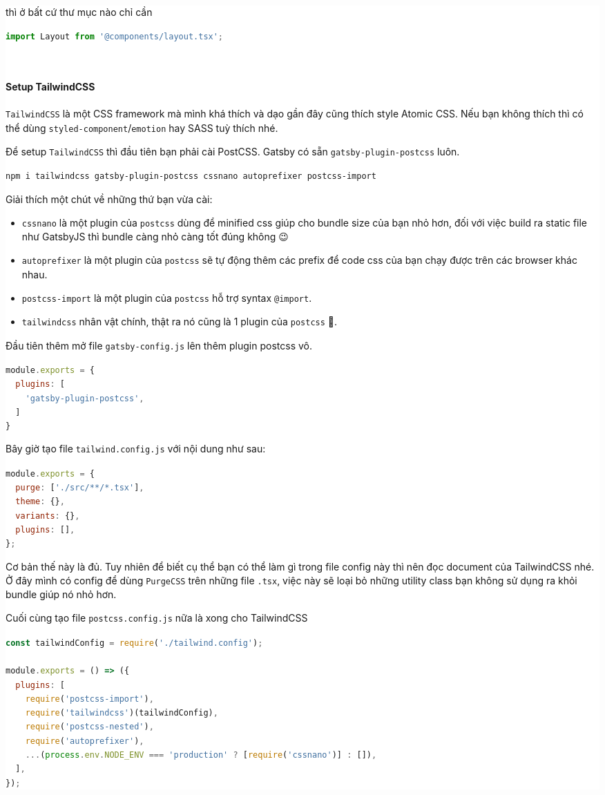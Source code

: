 thì ở bất cứ thư mục nào chỉ cần
```typescript
import Layout from '@components/layout.tsx';
```

<br>

#### Setup TailwindCSS

`TailwindCSS` là một CSS framework mà mình khá thích và dạo gần đây cũng thích style Atomic CSS. Nếu bạn không thích thì có thể dùng `styled-component`/`emotion` hay SASS tuỳ thích nhé.

Để setup `TailwindCSS` thì đầu tiên bạn phải cài PostCSS. Gatsby có sẵn `gatsby-plugin-postcss` luôn.

```shell
npm i tailwindcss gatsby-plugin-postcss cssnano autoprefixer postcss-import
```

Giải thích một chút về những thứ bạn vừa cài:

- `cssnano` là một plugin của `postcss` dùng để minified css giúp cho bundle size của bạn nhỏ hơn, đối với việc build ra static file như GatsbyJS thì bundle càng nhỏ càng tốt đúng không 😉

- `autoprefixer` là một plugin của `postcss` sẽ tự động thêm các prefix để code css của bạn chạy được trên các browser khác nhau.

- `postcss-import` là một plugin của `postcss` hỗ trợ syntax `@import`.

- `tailwindcss` nhân vật chính, thật ra nó cũng là 1 plugin của `postcss` 😬.

Đầu tiên thêm mở file `gatsby-config.js` lên thêm plugin postcss vô.

```javascript
module.exports = {
  plugins: [
    'gatsby-plugin-postcss',
  ]
}
```

Bây giờ tạo file `tailwind.config.js` với nội dung như sau:

```javascript
module.exports = {
  purge: ['./src/**/*.tsx'],
  theme: {},
  variants: {},
  plugins: [],
};
```

Cơ bản thế này là đủ. Tuy nhiên để biết cụ thể bạn có thể làm gì trong file config này thì nên đọc document của TailwindCSS nhé. Ở đây mình có config để dùng `PurgeCSS` trên những file `.tsx`, việc này sẽ loại bỏ những utility class bạn không sử dụng ra khỏi bundle giúp nó nhỏ hơn.

Cuối cùng tạo file `postcss.config.js` nữa là xong cho TailwindCSS

```javascript
const tailwindConfig = require('./tailwind.config');

module.exports = () => ({
  plugins: [
    require('postcss-import'),
    require('tailwindcss')(tailwindConfig),
    require('postcss-nested'),
    require('autoprefixer'),
    ...(process.env.NODE_ENV === 'production' ? [require('cssnano')] : []),
  ],
});
```
